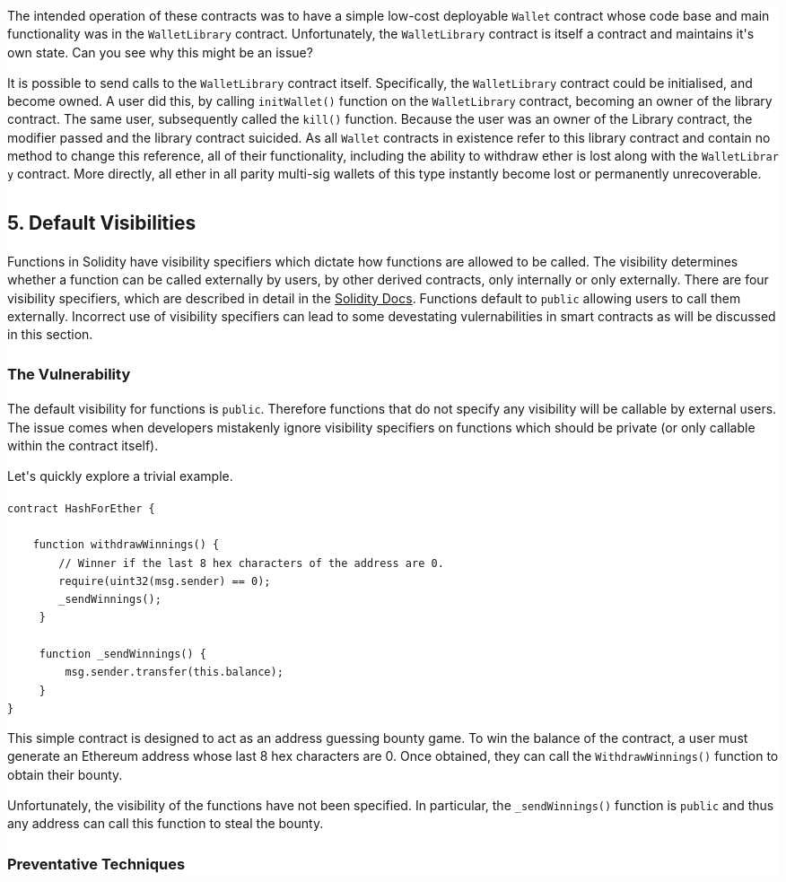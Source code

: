 The intended operation of these contracts was to have a simple low-cost deployable `Wallet` contract whose code base and main functionality was in the `WalletLibrary` contract. Unfortunately, the `WalletLibrary` contract is itself a contract and maintains it's own state. Can you see why this might be an issue?

It is possible to send calls to the `WalletLibrary` contract itself. Specifically, the `WalletLibrary` contract could be initialised, and become owned. A user did this, by calling `initWallet()` function on the `WalletLibrary` contract, becoming an owner of the library contract. The same user, subsequently called the `kill()` function. Because the user was an owner of the Library contract, the modifier passed and the library contract suicided. As all `Wallet` contracts in existence refer to this library contract and contain no method to change this reference, all of their functionality, including the ability to withdraw ether is lost along with the `WalletLibrary` contract. More directly, all ether in all parity multi-sig wallets of this type instantly become lost or permanently unrecoverable.

<h2 id="visibility"><span id="SP-5">5. Default Visibilities</span></h2>

Functions in Solidity have visibility specifiers which dictate how functions are allowed to be called. The visibility determines whether a function can be called externally by users, by other derived contracts, only internally or only externally. There are four visibility specifiers, which are described in detail in the [Solidity Docs](http://solidity.readthedocs.io/en/latest/contracts.html?highlight=library#visibility-and-getters). Functions default to `public` allowing users to call them externally. Incorrect use of visibility specifiers can lead to some devestating vulernabilities in smart contracts as will be discussed in this section.

<h3 id="visibility-vuln">The Vulnerability</h3>

The default visibility for functions is `public`. Therefore functions that do not specify any visibility will be callable by external users.  The issue comes when developers mistakenly ignore visibility specifiers on functions which should be private (or only callable within the contract itself).

Let's quickly explore a trivial example.

```solidity
contract HashForEther {

    function withdrawWinnings() {
        // Winner if the last 8 hex characters of the address are 0.
        require(uint32(msg.sender) == 0);
        _sendWinnings();
     }

     function _sendWinnings() {
         msg.sender.transfer(this.balance);
     }
}
```

This simple contract is designed to act as an address guessing bounty game. To win the balance of the contract, a user must generate an Ethereum address whose last 8 hex characters are 0. Once obtained, they can call the `WithdrawWinnings()` function to obtain their bounty.

Unfortunately, the visibility of the functions have not been specified. In particular, the `_sendWinnings()` function is `public` and thus any address can call this function to steal the bounty.

<h3 id="visibility-prevention">Preventative Techniques</h3>
